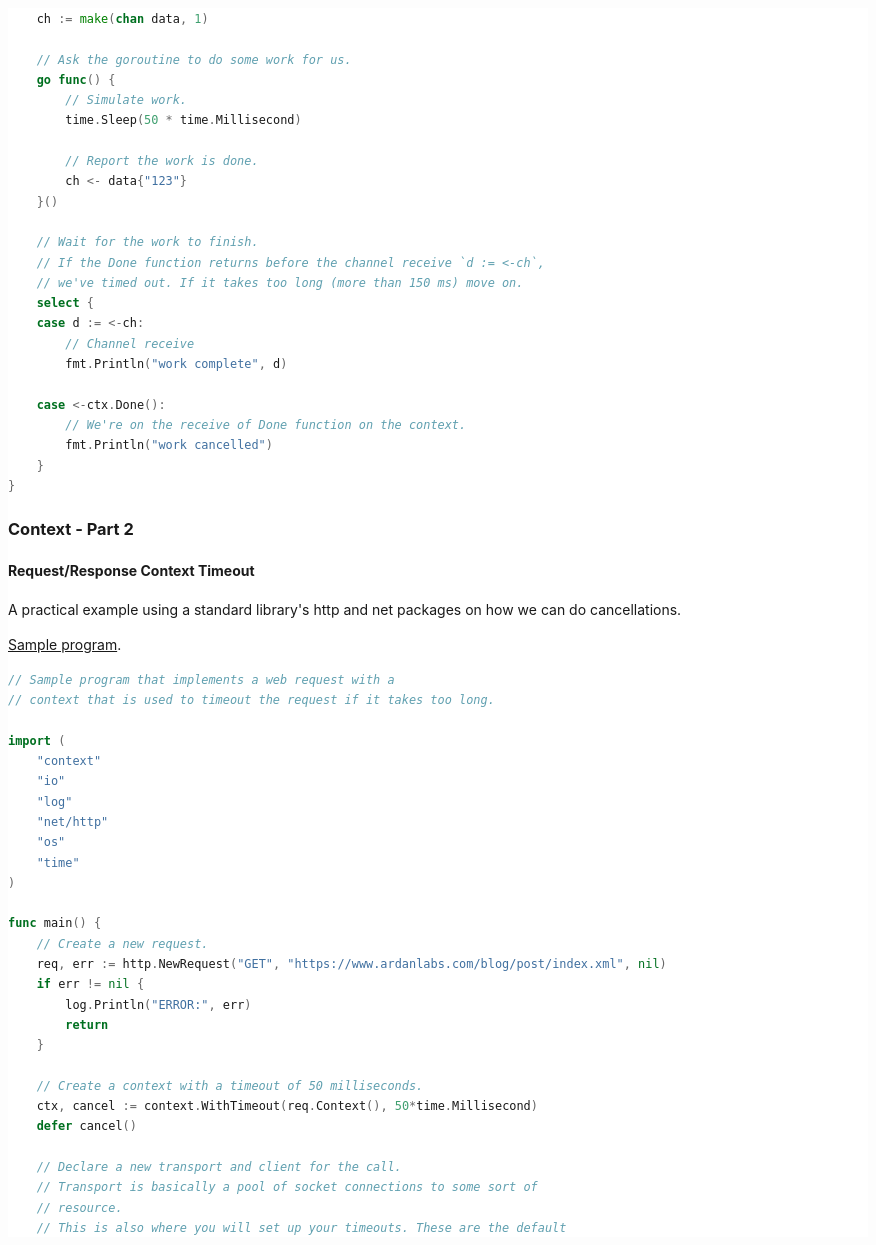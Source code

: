 ```go
	ch := make(chan data, 1)

	// Ask the goroutine to do some work for us.
	go func() {
		// Simulate work.
		time.Sleep(50 * time.Millisecond)

		// Report the work is done.
		ch <- data{"123"}
	}()

    // Wait for the work to finish.
    // If the Done function returns before the channel receive `d := <-ch`,
    // we've timed out. If it takes too long (more than 150 ms) move on.
	select {
    case d := <-ch:
        // Channel receive
		fmt.Println("work complete", d)

    case <-ctx.Done():
        // We're on the receive of Done function on the context.
		fmt.Println("work cancelled")
    }
}
```

### Context - Part 2

#### Request/Response Context Timeout

A practical example using a standard library's http and net packages on how we
can do cancellations.

[Sample program](example5/example5.go).

```go
// Sample program that implements a web request with a
// context that is used to timeout the request if it takes too long.

import (
	"context"
	"io"
	"log"
	"net/http"
	"os"
	"time"
)

func main() {
	// Create a new request.
	req, err := http.NewRequest("GET", "https://www.ardanlabs.com/blog/post/index.xml", nil)
	if err != nil {
		log.Println("ERROR:", err)
		return
	}

	// Create a context with a timeout of 50 milliseconds.
	ctx, cancel := context.WithTimeout(req.Context(), 50*time.Millisecond)
	defer cancel()

    // Declare a new transport and client for the call.
    // Transport is basically a pool of socket connections to some sort of
    // resource.
    // This is also where you will set up your timeouts. These are the default
```